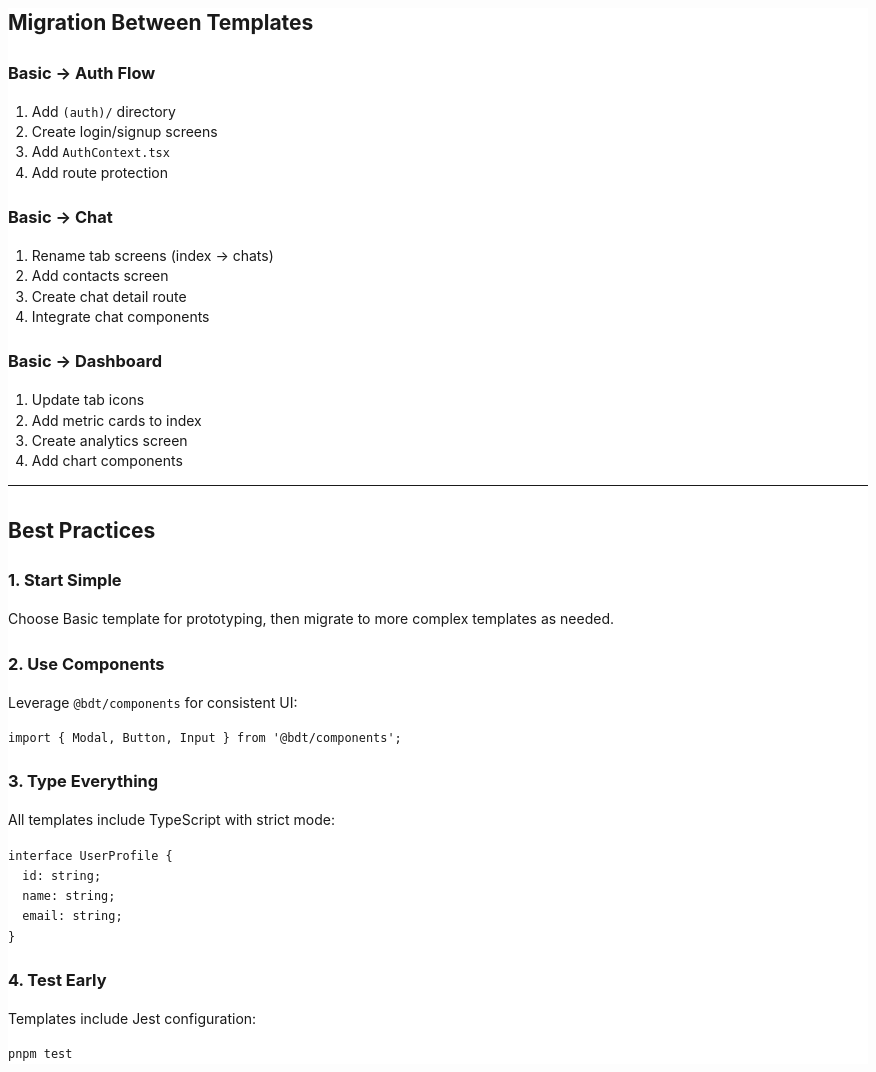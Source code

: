 
## Migration Between Templates

### Basic → Auth Flow
1. Add `(auth)/` directory
2. Create login/signup screens
3. Add `AuthContext.tsx`
4. Add route protection

### Basic → Chat
1. Rename tab screens (index → chats)
2. Add contacts screen
3. Create chat detail route
4. Integrate chat components

### Basic → Dashboard
1. Update tab icons
2. Add metric cards to index
3. Create analytics screen
4. Add chart components

---

## Best Practices

### 1. Start Simple
Choose Basic template for prototyping, then migrate to more complex templates as needed.

### 2. Use Components
Leverage `@bdt/components` for consistent UI:
```tsx
import { Modal, Button, Input } from '@bdt/components';
```

### 3. Type Everything
All templates include TypeScript with strict mode:
```tsx
interface UserProfile {
  id: string;
  name: string;
  email: string;
}
```

### 4. Test Early
Templates include Jest configuration:
```bash
pnpm test
```
